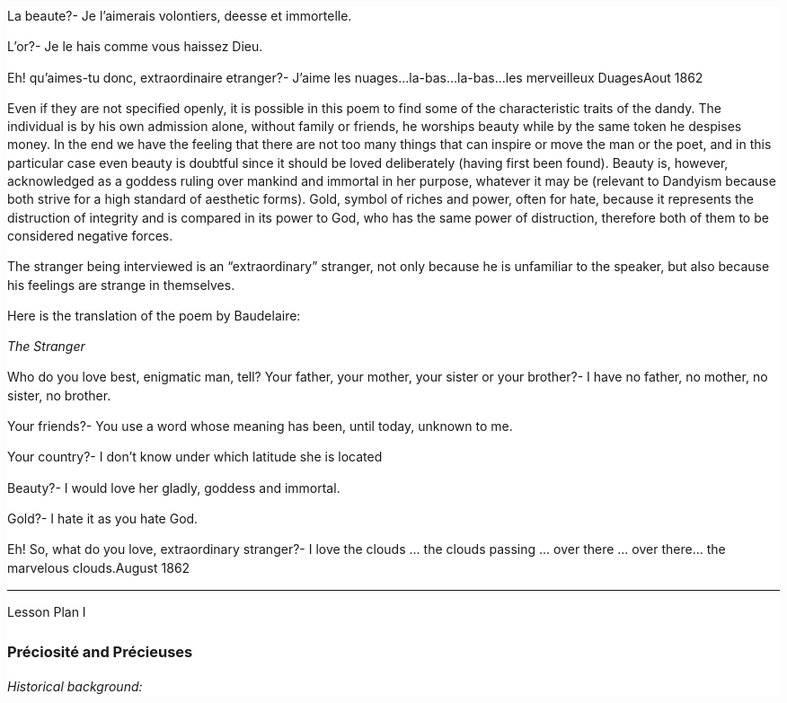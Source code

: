 La beaute?- Je l’aimerais volontiers, deesse et immortelle.
</p>
<p>
L’or?- Je le hais comme vous haissez Dieu.
</p>
<p>
Eh! qu’aimes-tu donc, extraordinaire etranger?- J’aime les nuages...la-bas...la-bas...les merveilleux DuagesAout 1862
</p>
<p>
Even if they are not specified openly, it is possible in this poem to find some of the characteristic traits of the dandy. The individual is by his own admission alone, without family or friends, he worships beauty while by the same token he despises money. In the end we have the feeling that there are not too many things that can inspire or move the man or the poet, and in this particular case even beauty is doubtful since it should be loved deliberately (having first been found). Beauty is, however, acknowledged as a goddess ruling over mankind and immortal in her purpose, whatever it may be (relevant to Dandyism because both strive for a high standard of aesthetic forms). Gold, symbol of riches and power, often for hate, because it represents the distruction of integrity and is compared in its power to God, who has the same power of distruction, therefore both of them to be considered negative forces.
</p>
<p>
The stranger being interviewed is an “extraordinary” stranger, not only because he is unfamiliar to the speaker, but also because his feelings are strange in themselves.
</p>
<p>
Here is the translation of the poem by Baudelaire:
</p>
<p>
<i>
The Stranger
</i>
</p>
<p>
Who do you love best, enigmatic man, tell? Your father, your mother, your sister or your brother?- I have no father, no mother, no sister, no brother.
</p>
<p>
Your friends?- You use a word whose meaning has been, until today, unknown to me.
</p>
<p>
Your country?- I don’t know under which latitude she is located
</p>
<p>
Beauty?- I would love her gladly, goddess and immortal.
</p>
<p>
Gold?- I hate it as you hate God.
</p>
<p>
Eh! So, what do you love, extraordinary stranger?- I love the clouds ... the clouds passing ... over there ... over there... the marvelous clouds.August 1862
</p>
<hr/>
Lesson Plan I
<h3>
Préciosité and Précieuses
</h3>
<p>
<i>
Historical background:
</i>
</p>
<p>
